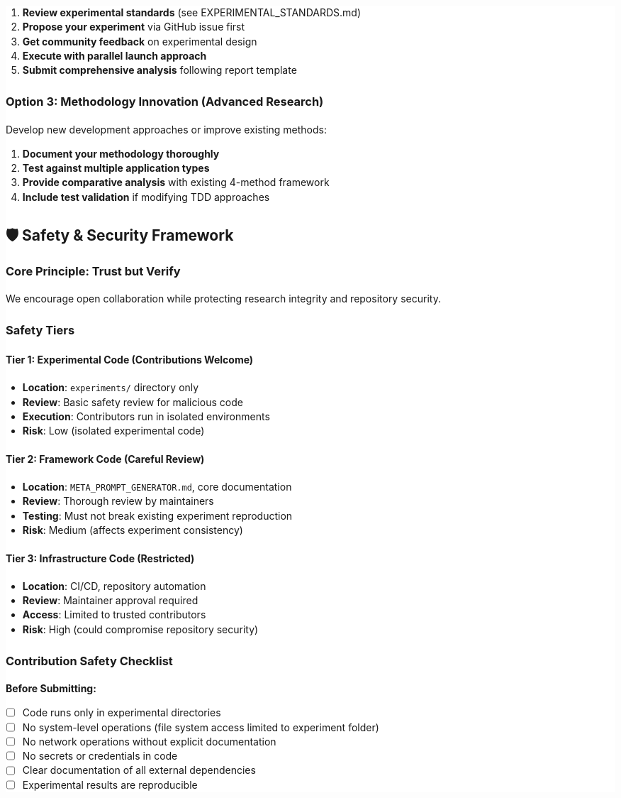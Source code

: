 1. **Review experimental standards** (see EXPERIMENTAL_STANDARDS.md)
2. **Propose your experiment** via GitHub issue first
3. **Get community feedback** on experimental design
4. **Execute with parallel launch approach**
5. **Submit comprehensive analysis** following report template

### **Option 3: Methodology Innovation (Advanced Research)**
Develop new development approaches or improve existing methods:

1. **Document your methodology thoroughly**
2. **Test against multiple application types**
3. **Provide comparative analysis** with existing 4-method framework
4. **Include test validation** if modifying TDD approaches

## 🛡️ **Safety & Security Framework**

### **Core Principle**: Trust but Verify

We encourage open collaboration while protecting research integrity and repository security.

### **Safety Tiers**

#### **Tier 1: Experimental Code (Contributions Welcome)**
- **Location**: `experiments/` directory only
- **Review**: Basic safety review for malicious code
- **Execution**: Contributors run in isolated environments
- **Risk**: Low (isolated experimental code)

#### **Tier 2: Framework Code (Careful Review)**
- **Location**: `META_PROMPT_GENERATOR.md`, core documentation
- **Review**: Thorough review by maintainers
- **Testing**: Must not break existing experiment reproduction
- **Risk**: Medium (affects experiment consistency)

#### **Tier 3: Infrastructure Code (Restricted)**
- **Location**: CI/CD, repository automation
- **Review**: Maintainer approval required
- **Access**: Limited to trusted contributors
- **Risk**: High (could compromise repository security)

### **Contribution Safety Checklist**

**Before Submitting:**
- [ ] Code runs only in experimental directories
- [ ] No system-level operations (file system access limited to experiment folder)
- [ ] No network operations without explicit documentation
- [ ] No secrets or credentials in code
- [ ] Clear documentation of all external dependencies
- [ ] Experimental results are reproducible
